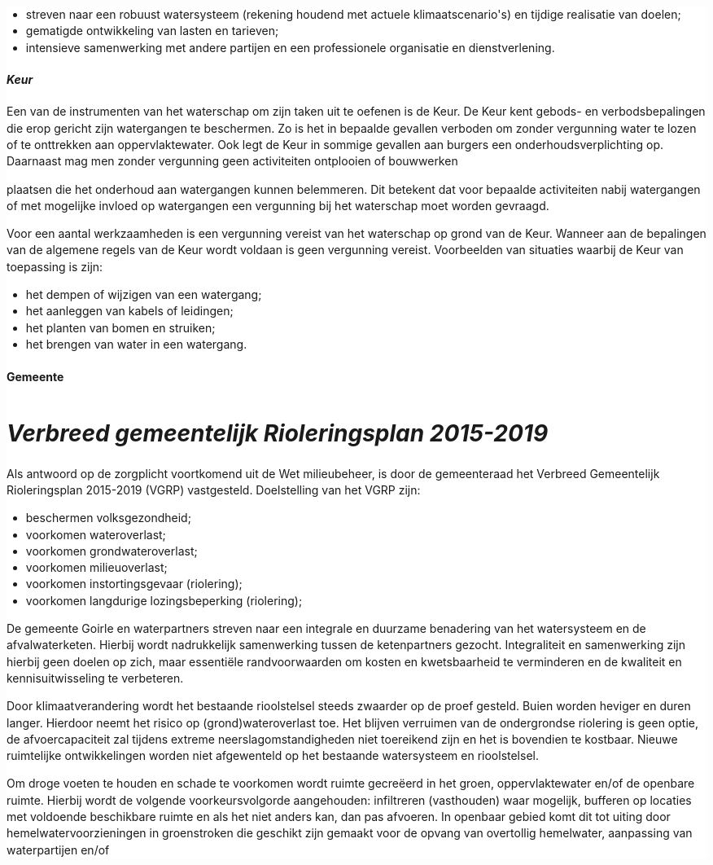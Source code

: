- streven naar een robuust watersysteem (rekening houdend met actuele klimaatscenario's) en tijdige realisatie van doelen;
- gematigde ontwikkeling van lasten en tarieven;
- intensieve samenwerking met andere partijen en een professionele organisatie en dienstverlening.

#### *Keur*

Een van de instrumenten van het waterschap om zijn taken uit te oefenen is de Keur. De Keur kent gebods- en verbodsbepalingen die erop gericht zijn watergangen te beschermen. Zo is het in bepaalde gevallen verboden om zonder vergunning water te lozen of te onttrekken aan oppervlaktewater. Ook legt de Keur in sommige gevallen aan burgers een onderhoudsverplichting op. Daarnaast mag men zonder vergunning geen activiteiten ontplooien of bouwwerken

plaatsen die het onderhoud aan watergangen kunnen belemmeren. Dit betekent dat voor bepaalde activiteiten nabij watergangen of met mogelijke invloed op watergangen een vergunning bij het waterschap moet worden gevraagd.

Voor een aantal werkzaamheden is een vergunning vereist van het waterschap op grond van de Keur. Wanneer aan de bepalingen van de algemene regels van de Keur wordt voldaan is geen vergunning vereist. Voorbeelden van situaties waarbij de Keur van toepassing is zijn:

- het dempen of wijzigen van een watergang;
- het aanleggen van kabels of leidingen;
- het planten van bomen en struiken;
- het brengen van water in een watergang.

#### **Gemeente**

# *Verbreed gemeentelijk Rioleringsplan 2015-2019*

Als antwoord op de zorgplicht voortkomend uit de Wet milieubeheer, is door de gemeenteraad het Verbreed Gemeentelijk Rioleringsplan 2015-2019 (VGRP) vastgesteld. Doelstelling van het VGRP zijn:

- beschermen volksgezondheid;
- voorkomen wateroverlast;
- voorkomen grondwateroverlast;
- voorkomen milieuoverlast;
- voorkomen instortingsgevaar (riolering);
- voorkomen langdurige lozingsbeperking (riolering);

De gemeente Goirle en waterpartners streven naar een integrale en duurzame benadering van het watersysteem en de afvalwaterketen. Hierbij wordt nadrukkelijk samenwerking tussen de ketenpartners gezocht. Integraliteit en samenwerking zijn hierbij geen doelen op zich, maar essentiële randvoorwaarden om kosten en kwetsbaarheid te verminderen en de kwaliteit en kennisuitwisseling te verbeteren.

Door klimaatverandering wordt het bestaande rioolstelsel steeds zwaarder op de proef gesteld. Buien worden heviger en duren langer. Hierdoor neemt het risico op (grond)wateroverlast toe. Het blijven verruimen van de ondergrondse riolering is geen optie, de afvoercapaciteit zal tijdens extreme neerslagomstandigheden niet toereikend zijn en het is bovendien te kostbaar. Nieuwe ruimtelijke ontwikkelingen worden niet afgewenteld op het bestaande watersysteem en rioolstelsel.

Om droge voeten te houden en schade te voorkomen wordt ruimte gecreëerd in het groen, oppervlaktewater en/of de openbare ruimte. Hierbij wordt de volgende voorkeursvolgorde aangehouden: infiltreren (vasthouden) waar mogelijk, bufferen op locaties met voldoende beschikbare ruimte en als het niet anders kan, dan pas afvoeren. In openbaar gebied komt dit tot uiting door hemelwatervoorzieningen in groenstroken die geschikt zijn gemaakt voor de opvang van overtollig hemelwater, aanpassing van waterpartijen en/of

